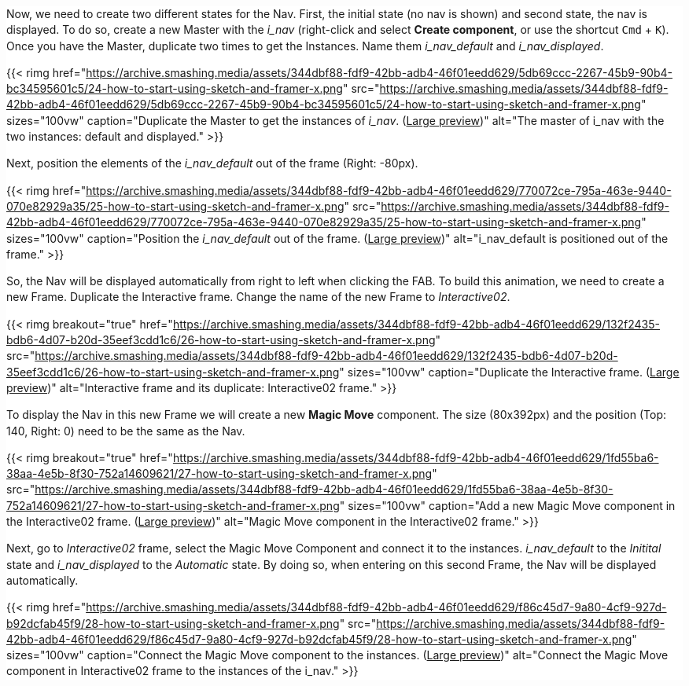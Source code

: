 <p>Now, we need to create two different states for the Nav. First, the initial state (no nav is shown) and second state, the nav is displayed. To do so, create a new Master with the <em>i_nav</em> (right-click and select <strong>Create component</strong>, or use the shortcut <kbd>Cmd</kbd> + <kbd>K</kbd>). Once you have the Master, duplicate two times to get the Instances. Name them <em>i_nav_default</em> and <em>i_nav_displayed</em>.</p>

{{< rimg  href="https://archive.smashing.media/assets/344dbf88-fdf9-42bb-adb4-46f01eedd629/5db69ccc-2267-45b9-90b4-bc34595601c5/24-how-to-start-using-sketch-and-framer-x.png" src="https://archive.smashing.media/assets/344dbf88-fdf9-42bb-adb4-46f01eedd629/5db69ccc-2267-45b9-90b4-bc34595601c5/24-how-to-start-using-sketch-and-framer-x.png" sizes="100vw" caption="Duplicate the Master to get the instances of <em>i_nav</em>. (<a href='https://archive.smashing.media/assets/344dbf88-fdf9-42bb-adb4-46f01eedd629/5db69ccc-2267-45b9-90b4-bc34595601c5/24-how-to-start-using-sketch-and-framer-x.png'>Large preview</a>)" alt="The master of i_nav with the two instances: default and displayed." >}}

<p>Next, position the elements of the <em>i_nav_default</em> out of the frame (Right: -80px).</p>

{{< rimg  href="https://archive.smashing.media/assets/344dbf88-fdf9-42bb-adb4-46f01eedd629/770072ce-795a-463e-9440-070e82929a35/25-how-to-start-using-sketch-and-framer-x.png" src="https://archive.smashing.media/assets/344dbf88-fdf9-42bb-adb4-46f01eedd629/770072ce-795a-463e-9440-070e82929a35/25-how-to-start-using-sketch-and-framer-x.png" sizes="100vw" caption="Position the <em>i_nav_default</em> out of the frame. (<a href='https://archive.smashing.media/assets/344dbf88-fdf9-42bb-adb4-46f01eedd629/770072ce-795a-463e-9440-070e82929a35/25-how-to-start-using-sketch-and-framer-x.png'>Large preview</a>)" alt="i_nav_default is positioned out of the frame." >}}

<p>So, the Nav will be displayed automatically from right to left when clicking the FAB. To build this animation, we need to create a new Frame. Duplicate the Interactive frame. Change the name of the new Frame to <em>Interactive02</em>.</p>

{{< rimg breakout="true" href="https://archive.smashing.media/assets/344dbf88-fdf9-42bb-adb4-46f01eedd629/132f2435-bdb6-4d07-b20d-35eef3cdd1c6/26-how-to-start-using-sketch-and-framer-x.png" src="https://archive.smashing.media/assets/344dbf88-fdf9-42bb-adb4-46f01eedd629/132f2435-bdb6-4d07-b20d-35eef3cdd1c6/26-how-to-start-using-sketch-and-framer-x.png" sizes="100vw" caption="Duplicate the Interactive frame. (<a href='https://archive.smashing.media/assets/344dbf88-fdf9-42bb-adb4-46f01eedd629/132f2435-bdb6-4d07-b20d-35eef3cdd1c6/26-how-to-start-using-sketch-and-framer-x.png'>Large preview</a>)" alt="Interactive frame and its duplicate: Interactive02 frame." >}}

<p>To display the Nav in this new Frame we will create a new <strong>Magic Move</strong> component. The size (80x392px) and the position (Top: 140, Right: 0) need to be the same as the Nav.</p>

{{< rimg breakout="true" href="https://archive.smashing.media/assets/344dbf88-fdf9-42bb-adb4-46f01eedd629/1fd55ba6-38aa-4e5b-8f30-752a14609621/27-how-to-start-using-sketch-and-framer-x.png" src="https://archive.smashing.media/assets/344dbf88-fdf9-42bb-adb4-46f01eedd629/1fd55ba6-38aa-4e5b-8f30-752a14609621/27-how-to-start-using-sketch-and-framer-x.png" sizes="100vw" caption="Add a new Magic Move component in the Interactive02 frame. (<a href='https://archive.smashing.media/assets/344dbf88-fdf9-42bb-adb4-46f01eedd629/1fd55ba6-38aa-4e5b-8f30-752a14609621/27-how-to-start-using-sketch-and-framer-x.png'>Large preview</a>)" alt="Magic Move component in the Interactive02 frame." >}}

<p>Next, go to <em>Interactive02</em> frame, select the Magic Move Component and connect it to the instances. <em>i_nav_default</em> to the <em>Initital</em> state and <em>i_nav_displayed</em> to the <em>Automatic</em> state. By doing so, when entering on this second Frame, the Nav will be displayed automatically.</p>

{{< rimg  href="https://archive.smashing.media/assets/344dbf88-fdf9-42bb-adb4-46f01eedd629/f86c45d7-9a80-4cf9-927d-b92dcfab45f9/28-how-to-start-using-sketch-and-framer-x.png" src="https://archive.smashing.media/assets/344dbf88-fdf9-42bb-adb4-46f01eedd629/f86c45d7-9a80-4cf9-927d-b92dcfab45f9/28-how-to-start-using-sketch-and-framer-x.png" sizes="100vw" caption="Connect the Magic Move component to the instances. (<a href='https://archive.smashing.media/assets/344dbf88-fdf9-42bb-adb4-46f01eedd629/f86c45d7-9a80-4cf9-927d-b92dcfab45f9/28-how-to-start-using-sketch-and-framer-x.png'>Large preview</a>)" alt="Connect the Magic Move component in Interactive02 frame to the instances of the i_nav." >}}
